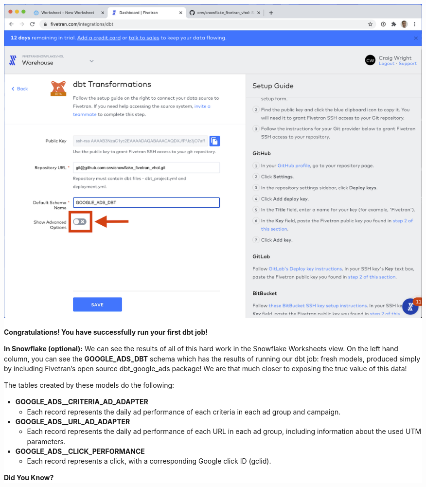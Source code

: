 ![](assets/vhol_fivetran/image67.png)

**Congratulations! You have successfully run your first dbt job!**

**In Snowflake \(optional\):** We can see the results of all of this hard work in the Snowflake Worksheets view. On the left hand column, you can see the **GOOGLE\_ADS\_DBT** schema which has the results of running our dbt job: fresh models, produced simply by including Fivetran’s open source dbt\_google\_ads package! We are that much closer to exposing the true value of this data!

The tables created by these models do the following:

* **GOOGLE\_ADS\_\_CRITERIA\_AD\_ADAPTER**
  * Each record represents the daily ad performance of each criteria in each ad group and campaign.
* **GOOGLE\_ADS\_\_URL\_AD\_ADAPTER**
  * Each record represents the daily ad performance of each URL in each ad group, including information about the used UTM parameters.
* **GOOGLE\_ADS\_\_CLICK\_PERFORMANCE**
  * Each record represents a click, with a corresponding Google click ID \(gclid\).

**Did You Know?**
